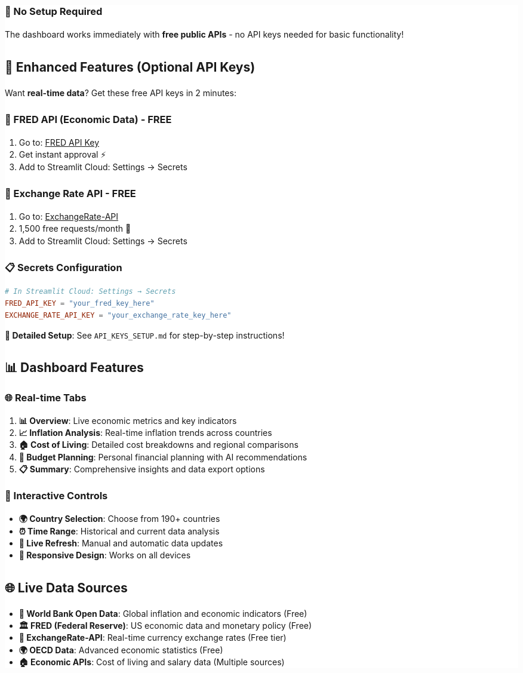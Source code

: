 ### 🎯 No Setup Required
The dashboard works immediately with **free public APIs** - no API keys needed for basic functionality!

## 🔑 Enhanced Features (Optional API Keys)

Want **real-time data**? Get these free API keys in 2 minutes:

### 🏦 FRED API (Economic Data) - **FREE**
1. Go to: [FRED API Key](https://fred.stlouisfed.org/docs/api/api_key.html)
2. Get instant approval ⚡
3. Add to Streamlit Cloud: Settings → Secrets

### 💱 Exchange Rate API - **FREE**  
1. Go to: [ExchangeRate-API](https://exchangerate-api.com/)
2. 1,500 free requests/month 🎉
3. Add to Streamlit Cloud: Settings → Secrets

### 📋 Secrets Configuration
```toml
# In Streamlit Cloud: Settings → Secrets
FRED_API_KEY = "your_fred_key_here"
EXCHANGE_RATE_API_KEY = "your_exchange_rate_key_here"
```

**📖 Detailed Setup**: See `API_KEYS_SETUP.md` for step-by-step instructions!

## 📊 Dashboard Features

### 🌐 Real-time Tabs
1. **📊 Overview**: Live economic metrics and key indicators
2. **📈 Inflation Analysis**: Real-time inflation trends across countries
3. **🏠 Cost of Living**: Detailed cost breakdowns and regional comparisons
4. **🔮 Budget Planning**: Personal financial planning with AI recommendations
5. **📋 Summary**: Comprehensive insights and data export options

### 🎯 Interactive Controls
- **🌍 Country Selection**: Choose from 190+ countries
- **⏰ Time Range**: Historical and current data analysis
- **🔄 Live Refresh**: Manual and automatic data updates
- **📱 Responsive Design**: Works on all devices

## 🌐 Live Data Sources
- **🏦 World Bank Open Data**: Global inflation and economic indicators (Free)
- **🏛️ FRED (Federal Reserve)**: US economic data and monetary policy (Free)
- **💱 ExchangeRate-API**: Real-time currency exchange rates (Free tier)
- **🌍 OECD Data**: Advanced economic statistics (Free)
- **🏠 Economic APIs**: Cost of living and salary data (Multiple sources)
